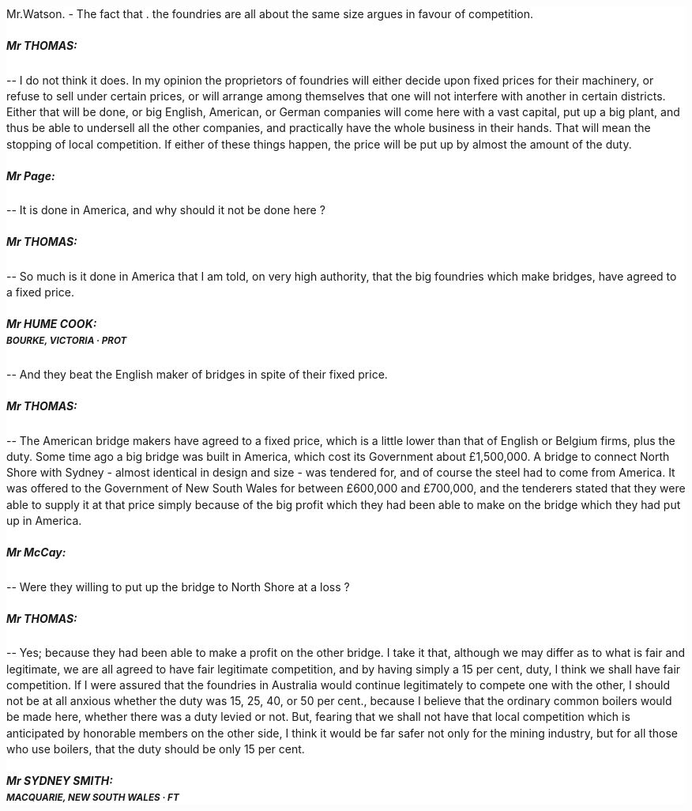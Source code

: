 Mr.Watson. - The fact that . the foundries are all about the same size argues in favour of competition. 

##### Mr THOMAS:

-- I do not think it does. In my opinion the proprietors of foundries will either decide upon fixed prices for their machinery, or refuse to sell under certain prices, or will arrange among themselves that one will not interfere with another in certain districts. Either that will be done, or big English, American, or German companies will come here with a vast capital, put up a big plant, and thus be able to undersell all the other companies, and practically have the whole business in their hands. That will mean the stopping of local competition. If either of these things happen, the price will be put up by almost the amount of the duty. 

##### Mr Page:

-- It is done in America, and why should it not be done here ? 

##### Mr THOMAS:

-- So much is it done in America that I am told, on very high authority, that the big foundries which make bridges, have agreed to a fixed price. 

##### Mr HUME COOK:<br><small class="text-muted">BOURKE, VICTORIA &middot; PROT</small>

-- And they beat the English maker of bridges in spite of their fixed price. 

##### Mr THOMAS:

-- The American bridge makers have agreed to a fixed price, which is a little lower than that of English or Belgium firms, plus the duty. Some time ago a big bridge was built in America, which cost its Government about £1,500,000. A bridge to connect North Shore with Sydney - almost identical in design and size - was tendered for, and of course the steel had to come from America. It was offered to the Government of New South Wales for between £600,000 and £700,000, and the tenderers stated that they were able to supply it at that price simply because of the big profit which they had been able to make on the bridge which they had put up in America. 

##### Mr McCay:

-- Were they willing to put up the bridge to North Shore at a loss ? 

##### Mr THOMAS:

-- Yes; because they had been able to make a profit on the other bridge. I take it that, although we may differ as to what is fair and legitimate, we are all agreed to have fair legitimate competition, and by having simply a 15 per cent, duty, I think we shall have fair competition. If I were assured that the foundries in Australia would continue legitimately to compete one with the other, I should not be at all anxious whether the duty was 15, 25, 40, or 50 per cent., because I believe that the ordinary common boilers would be made here, whether there was a duty levied or not. But, fearing that we shall not have that local competition which is anticipated by honorable members on the other side, I think it would be far safer not only for the mining industry, but for all those who use boilers, that the duty should be only 15 per cent. 

##### Mr SYDNEY SMITH:<br><small class="text-muted">MACQUARIE, NEW SOUTH WALES &middot; FT</small>
